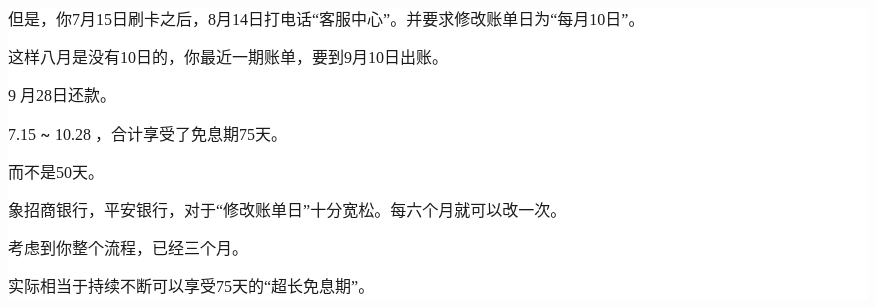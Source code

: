 <span style="font-size:16px;line-height:150%;font-family:楷体">
          但是，你7月15日刷卡之后，8月14日打电话“客服中心”。并要求修改账单日为“每月10日”。
         </span>
</p>
<p style="line-height:150%">
<span style="font-size:16px;line-height:150%;font-family:楷体">
          这样八月是没有10日的，你最近一期账单，要到9月10日出账。
         </span>
</p>
<p style="line-height:150%">
<span style="font-size:16px;line-height:150%;font-family:楷体">
          9
         </span>
<span style="font-size:16px;line-height:150%;font-family:楷体">
          月28日还款。
         </span>
</p>
<p style="line-height:150%">
<span style="font-size:16px;line-height:150%;font-family:楷体">
</span>
</p>
<p style="line-height:150%">
<span style="font-size:16px;line-height:150%;font-family:楷体">
          7.15
         </span>
<span style="font-size:16px;line-height:150%">
          ~
         </span>
<span style="font-size:16px;line-height:150%;font-family:楷体">
          10.28
         </span>
<span style="font-size:16px;line-height:150%;font-family:楷体">
          ，合计享受了免息期75天。
         </span>
</p>
<p style="line-height:150%">
<span style="font-size:16px;line-height:150%;font-family:楷体">
          而不是50天。
         </span>
</p>
<p style="line-height:150%">
<span style="font-size:16px;line-height:150%;font-family:楷体">
</span>
</p>
<p style="line-height:150%">
<span style="font-size:16px;line-height:150%;font-family:楷体">
</span>
</p>
<p style="line-height:150%">
<span style="font-size:16px;line-height:150%;font-family:楷体">
          象招商银行，平安银行，对于“修改账单日”十分宽松。每六个月就可以改一次。
         </span>
</p>
<p style="line-height:150%">
<span style="font-size:16px;line-height:150%;font-family:楷体">
          考虑到你整个流程，已经三个月。
         </span>
</p>
<p style="line-height:150%">
<span style="font-size:16px;line-height:150%;font-family:楷体">
          实际相当于持续不断可以享受75天的“超长免息期”。
         </span>
</p>
<p style="line-height:150%">